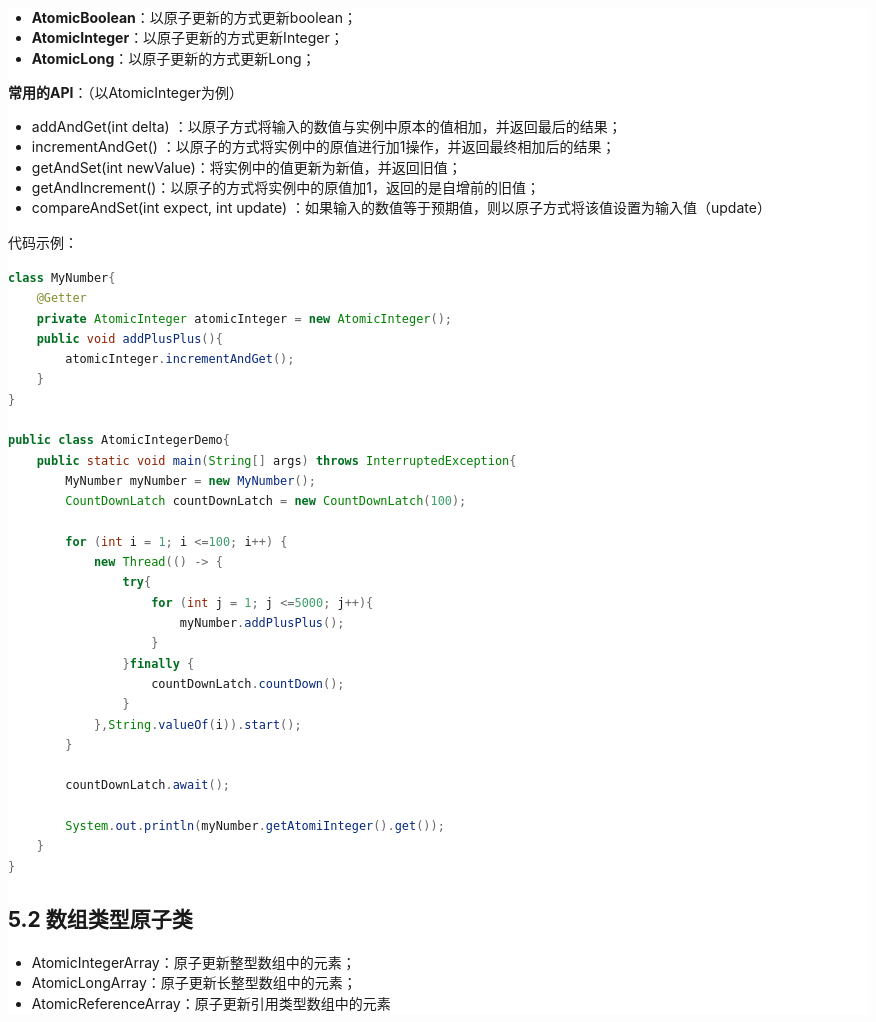* **AtomicBoolean**：以原子更新的方式更新boolean；
* **AtomicInteger**：以原子更新的方式更新Integer；
* **AtomicLong**：以原子更新的方式更新Long；



**常用的API**：（以AtomicInteger为例）

* addAndGet(int delta) ：以原子方式将输入的数值与实例中原本的值相加，并返回最后的结果；
* incrementAndGet() ：以原子的方式将实例中的原值进行加1操作，并返回最终相加后的结果；
* getAndSet(int newValue)：将实例中的值更新为新值，并返回旧值；
* getAndIncrement()：以原子的方式将实例中的原值加1，返回的是自增前的旧值；
* compareAndSet(int expect, int update) ：如果输入的数值等于预期值，则以原子方式将该值设置为输入值（update）



代码示例：

```java
class MyNumber{
    @Getter
    private AtomicInteger atomicInteger = new AtomicInteger();
    public void addPlusPlus(){
        atomicInteger.incrementAndGet();
    }
}
  
public class AtomicIntegerDemo{
    public static void main(String[] args) throws InterruptedException{
        MyNumber myNumber = new MyNumber();
        CountDownLatch countDownLatch = new CountDownLatch(100);

        for (int i = 1; i <=100; i++) {
            new Thread(() -> {
                try{
                    for (int j = 1; j <=5000; j++){
                        myNumber.addPlusPlus();
                    }
                }finally {
                    countDownLatch.countDown();
                }
            },String.valueOf(i)).start();
        }

        countDownLatch.await();

        System.out.println(myNumber.getAtomiInteger().get());
    }
}
```



## 5.2 数组类型原子类

* AtomicIntegerArray：原子更新整型数组中的元素；
* AtomicLongArray：原子更新长整型数组中的元素；
* AtomicReferenceArray：原子更新引用类型数组中的元素
